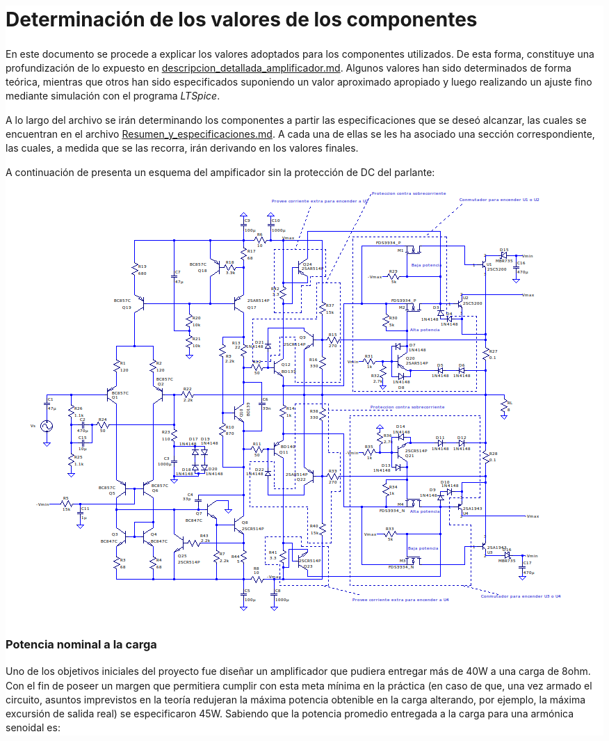 # Determinación de los valores de los componentes
En este documento se procede a explicar los valores adoptados para los componentes utilizados. De esta forma, constituye una profundización de lo expuesto en [descripcion_detallada_amplificador.md](descripcion_detallada_amplificador.md). Algunos valores han sido determinados de forma teórica, mientras que otros han sido especificados suponiendo un valor aproximado apropiado y luego realizando un ajuste fino mediante simulación con el programa *LTSpice*.

A lo largo del archivo se irán determinando los componentes a partir las especificaciones que se deseó alcanzar, las cuales se encuentran en el archivo [Resumen_y_especificaciones.md](Resumen_y_especificaciones.md). A cada una de ellas se les ha asociado una sección correspondiente, las cuales, a medida que se las recorra, irán derivando en los valores finales.

A continuación de presenta un esquema del ampificador sin la protección de DC del parlante:

![](imagenes_amplificador/esquema_amplificador_sin_proteccion_DC.png)

### Potencia nominal a la carga
Uno de los objetivos iniciales del proyecto fue diseñar un amplificador que pudiera entregar más de 40W a una carga de 8ohm. Con el fin de poseer un margen que permitiera cumplir con esta meta mínima en la práctica (en caso de que, una vez armado el circuito, asuntos imprevistos en la teoría redujeran la máxima potencia obtenible en la carga alterando, por ejemplo, la máxima excursión de salida real) se especificaron 45W. Sabiendo que la potencia promedio entregada a la carga para una armónica senoidal es:
